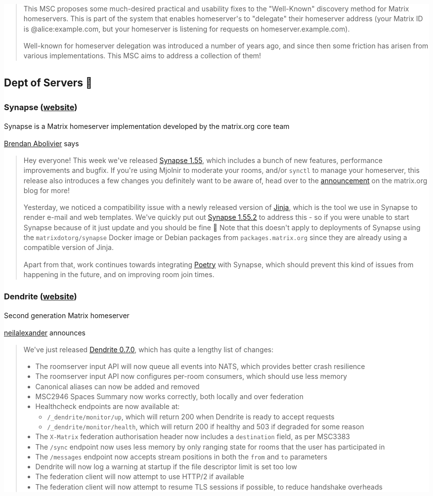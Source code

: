 > 
> This MSC proposes some much-desired practical and usability fixes to the "Well-Known" discovery method for Matrix homeservers. This is part of the system that enables homeserver's to "delegate" their homeserver address (your Matrix ID is @alice:example.com, but your homeserver is listening for requests on homeserver.example.com).
> 
> Well-known for homeserver delegation was introduced a number of years ago, and since then some friction has arisen from various implementations. This MSC aims to address a collection of them!

## Dept of Servers 🏢

### Synapse ([website](https://github.com/matrix-org/synapse/))

Synapse is a Matrix homeserver implementation developed by the matrix.org core team

[Brendan Abolivier](https://matrix.to/#/@babolivier:element.io) says

> Hey everyone! This week we've released [Synapse 1.55](https://github.com/matrix-org/synapse/releases/tag/v1.55.0), which includes a bunch of new features, performance improvements and bugfix. If you're using Mjolnir to moderate your rooms, and/or `synctl` to manage your homeserver, this release also introduces a few changes you definitely want to be aware of, head over to the [announcement](https://matrix.org/blog/2022/03/22/synapse-1-55-released) on the matrix.org blog for more!
> 
> Yesterday, we noticed a compatibility issue with a newly released version of [Jinja](https://jinja.palletsprojects.com/en/3.1.x/), which is the tool we use in Synapse to render e-mail and web templates. We've quickly put out [Synapse 1.55.2](https://github.com/matrix-org/synapse/releases/tag/v1.55.2) to address this - so if you were unable to start Synapse because of it just update and you should be fine 🙂
> Note that this doesn't apply to deployments of Synapse using the `matrixdotorg/synapse` Docker image or Debian packages from `packages.matrix.org` since they are already using a compatible version of Jinja.
> 
> Apart from that, work continues towards integrating [Poetry](https://python-poetry.org/) with Synapse, which should prevent this kind of issues from happening in the future, and on improving room join times.

### Dendrite ([website](https://github.com/matrix-org/dendrite))

Second generation Matrix homeserver

[neilalexander](https://matrix.to/#/@neilalexander:matrix.org) announces

> We've just released [Dendrite 0.7.0](https://github.com/matrix-org/dendrite/releases/tag/v0.7.0), which has quite a lengthy list of changes:
> 
> * The roomserver input API will now queue all events into NATS, which provides better crash resilience
> * The roomserver input API now configures per-room consumers, which should use less memory
> * Canonical aliases can now be added and removed
> * MSC2946 Spaces Summary now works correctly, both locally and over federation
> * Healthcheck endpoints are now available at:
>   * `/_dendrite/monitor/up`, which will return 200 when Dendrite is ready to accept requests
>   * `/_dendrite/monitor/health`, which will return 200 if healthy and 503 if degraded for some reason
> * The `X-Matrix` federation authorisation header now includes a `destination` field, as per MSC3383
> * The `/sync` endpoint now uses less memory by only ranging state for rooms that the user has participated in
> * The `/messages` endpoint now accepts stream positions in both the `from` and `to` parameters
> * Dendrite will now log a warning at startup if the file descriptor limit is set too low
> * The federation client will now attempt to use HTTP/2 if available
> * The federation client will now attempt to resume TLS sessions if possible, to reduce handshake overheads